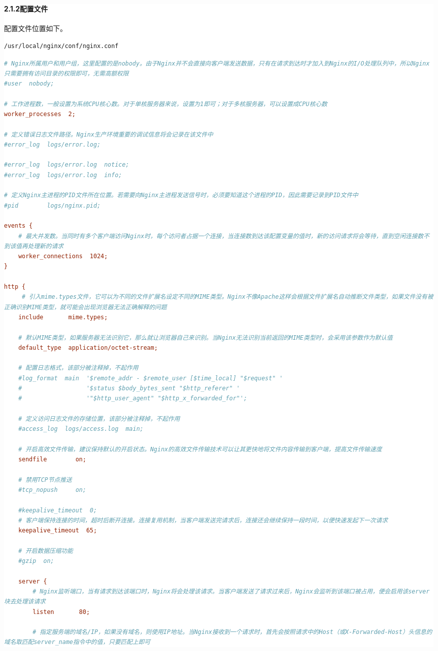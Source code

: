 #### 2.1.2配置文件

配置文件位置如下。

```bash
/usr/local/nginx/conf/nginx.conf
```

```ini
# Nginx所属用户和用户组，这里配置的是nobody。由于Nginx并不会直接向客户端发送数据，只有在请求到达时才加入到Nginx的I/O处理队列中，所以Nginx只需要拥有访问目录的权限即可，无需高额权限
#user  nobody;                     

# 工作进程数，一般设置为系统CPU核心数。对于单核服务器来说，设置为1即可；对于多核服务器，可以设置成CPU核心数
worker_processes  2;               

# 定义错误日志文件路径。Nginx生产环境重要的调试信息将会记录在该文件中
#error_log  logs/error.log;        

#error_log  logs/error.log  notice;
#error_log  logs/error.log  info;

# 定义Nginx主进程的PID文件所在位置。若需要向Nginx主进程发送信号时，必须要知道这个进程的PID，因此需要记录到PID文件中
#pid        logs/nginx.pid;         

events {
	# 最大并发数。当同时有多个客户端访问Nginx时，每个访问者占据一个连接，当连接数到达该配置变量的值时，新的访问请求将会等待，直到空闲连接数不到该值再处理新的请求
    worker_connections  1024;      
}

http {
	 # 引入mime.types文件，它可以为不同的文件扩展名设定不同的MIME类型。Nginx不像Apache这样会根据文件扩展名自动推断文件类型，如果文件没有被正确识别MIME类型，就可能会出现浏览器无法正确解释的问题
    include       mime.types;     
	
	# 默认MIME类型，如果服务器无法识别它，那么就让浏览器自己来识别。当Nginx无法识别当前返回的MIME类型时，会采用该参数作为默认值
    default_type  application/octet-stream;   
	
	# 配置日志格式，该部分被注释掉，不起作用
    #log_format  main  '$remote_addr - $remote_user [$time_local] "$request" '
    #                  '$status $body_bytes_sent "$http_referer" '
    #                  '"$http_user_agent" "$http_x_forwarded_for"';

	# 定义访问日志文件的存储位置，该部分被注释掉，不起作用
    #access_log  logs/access.log  main;
	
	# 开启高效文件传输，建议保持默认的开启状态。Nginx的高效文件传输技术可以让其更快地将文件内容传输到客户端，提高文件传输速度
    sendfile        on;     
	
	# 禁用TCP节点推送
	#tcp_nopush     on;
	
	#keepalive_timeout  0;
	# 客户端保持连接的时间，超时后断开连接。连接复用机制，当客户端发送完请求后，连接还会继续保持一段时间，以便快速发起下一次请求
    keepalive_timeout  65;  

	# 开启数据压缩功能
	#gzip  on;	

    server {
		# Nginx监听端口，当有请求到达该端口时，Nginx将会处理该请求。当客户端发送了请求过来后，Nginx会监听到该端口被占用，便会启用该server块去处理该请求
        listen       80;            
		
		# 指定服务端的域名/IP，如果没有域名，则使用IP地址。当Nginx接收到一个请求时，首先会按照请求中的Host（或X-Forwarded-Host）头信息的域名取匹配server_name指令中的值，只要匹配上即可
```